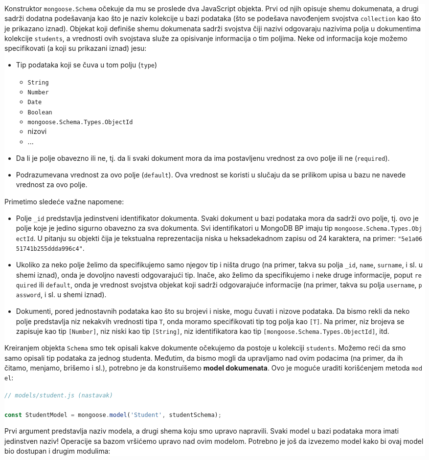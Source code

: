 Konstruktor `mongoose.Schema` očekuje da mu se proslede dva JavaScript objekta. Prvi od njih opisuje shemu dokumenata, a drugi sadrži dodatna podešavanja kao što je naziv kolekcije u bazi podataka (što se podešava navođenjem svojstva `collection` kao što je prikazano iznad). Objekat koji definiše shemu dokumenata sadrži svojstva čiji nazivi odgovaraju nazivima polja u dokumentima kolekcije `students`, a vrednosti ovih svojstava služe za opisivanje informacija o tim poljima. Neke od informacija koje možemo specifikovati (a koji su prikazani iznad) jesu:

- Tip podataka koji se čuva u tom polju (`type`)
    - `String`
    - `Number`
    - `Date`
    - `Boolean`
    - `mongoose.Schema.Types.ObjectId`
    - nizovi
    - ...

- Da li je polje obavezno ili ne, tj. da li svaki dokument mora da ima postavljenu vrednost za ovo polje ili ne (`required`).

- Podrazumevana vrednost za ovo polje (`default`). Ova vrednost se koristi u slučaju da se prilikom upisa u bazu ne navede vrednost za ovo polje.

Primetimo sledeće važne napomene:

- Polje `_id` predstavlja jedinstveni identifikator dokumenta. Svaki dokument u bazi podataka mora da sadrži ovo polje, tj. ovo je polje koje je jedino sigurno obavezno za sva dokumenta. Svi identifikatori u MongoDB BP imaju tip `mongoose.Schema.Types.ObjectId`. U pitanju su objekti čija je tekstualna reprezentacija niska u heksadekadnom zapisu od 24 karaktera, na primer: `"5e1a0651741b255ddda996c4"`.

- Ukoliko za neko polje želimo da specifikujemo samo njegov tip i ništa drugo (na primer, takva su polja `_id`, `name`, `surname`, i sl. u shemi iznad), onda je dovoljno navesti odgovarajući tip. Inače, ako želimo da specifikujemo i neke druge informacije, poput `required` ili `default`, onda je vrednost svojstva objekat koji sadrži odgovarajuće informacije (na primer, takva su polja `username`, `password`, i sl. u shemi iznad).

- Dokumenti, pored jednostavnih podataka kao što su brojevi i niske, mogu čuvati i nizove podataka. Da bismo rekli da neko polje predstavlja niz nekakvih vrednosti tipa `T`, onda moramo specifikovati tip tog polja kao `[T]`. Na primer, niz brojeva se zapisuje kao tip `[Number]`, niz niski kao tip `[String]`, niz identifikatora kao tip `[mongoose.Schema.Types.ObjectId]`, itd.

Kreiranjem objekta `Schema` smo tek opisali kakve dokumente očekujemo da postoje u kolekciji `students`. Možemo reći da smo samo opisali tip podataka za jednog studenta. Međutim, da bismo mogli da upravljamo nad ovim podacima (na primer, da ih čitamo, menjamo, brišemo i sl.), potrebno je da konstruišemo **model dokumenata**. Ovo je moguće uraditi korišćenjem metoda `model`:

```js
// models/student.js (nastavak)

const StudentModel = mongoose.model('Student', studentSchema);
```

Prvi argument predstavlja naziv modela, a drugi shema koju smo upravo napravili. Svaki model u bazi podataka mora imati jedinstven naziv! Operacije sa bazom vršićemo upravo nad ovim modelom. Potrebno je još da izvezemo model kako bi ovaj model bio dostupan i drugim modulima:


[^2]: Više informacije se može pronaći na zvaničnoj stranici projekta [ovde](https://mongodb.github.io/node-mongodb-native/). 
[^3]: Zvanična veb prezentacija projekta se nalazi [ovde](https://mongoosejs.com/), dok je dokumentaciju moguće pronaći [ovde](https://mongoosejs.com/docs/api.html)